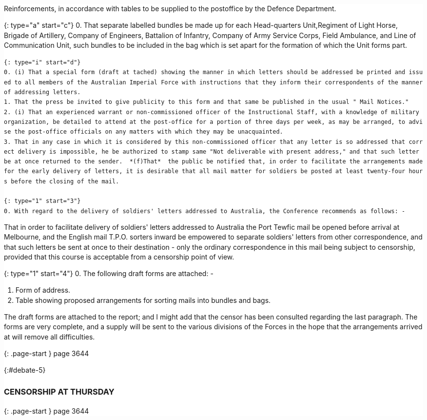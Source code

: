 Reinforcements, in accordance with tables to be supplied to the postoffice by the Defence Department. 

{: type="a" start="c"}
0. That separate labelled bundles be made up for each Head-quarters Unit,Regiment of Light Horse, Brigade of Artillery, Company of Engineers, Battalion of Infantry, Company of Army Service Corps, Field Ambulance, and Line of Communication Unit, such bundles to be included in the bag which is set apart for the formation of which the Unit forms part. 

    {: type="i" start="d"}
    0. (i) That a special form (draft at tached) showing the manner in which letters should be addressed be printed and issued to all members of the Australian Imperial Force with instructions that they inform their correspondents of the manner of addressing letters. 
    1. That the press be invited to give publicity to this form and that same be published in the usual " Mail Notices." 
    2. (i) That an experienced warrant or non-commissioned officer of the Instructional Staff, with a knowledge of military organization, be detailed to attend at the post-office for a portion of three days per week, as may be arranged, to advise the post-office officials on any matters with which they may be unacquainted. 
    3. That in any case in which it is considered by this non-commissioned officer that any letter is so addressed that correct delivery is impossible, he be authorized to stamp same "Not deliverable with present address," and that such letter be at once returned to the sender.  *(f)That*  the public be notified that, in order to facilitate the arrangements made for the early delivery of letters, it is desirable that all mail matter for soldiers be posted at least twenty-four hours before the closing of the mail. 

    {: type="1" start="3"}
    0. With regard to the delivery of soldiers' letters addressed to Australia, the Conference recommends as follows: - 



That in order to facilitate delivery of soldiers' letters addressed to Australia the Port Tewfic mail be opened before arrival at Melbourne, and the English mail T.P.O. sorters inward be empowered to separate soldiers' letters from other correspondence, and that such letters be sent at once to their destination - only the ordinary correspondence in this mail being subject to censorship, provided that this course is acceptable from a censorship point of view. 

{: type="1" start="4"}
0. The following draft forms are attached: - 
1. Form of address. 
2. Table showing proposed arrangements for sorting mails into bundles and bags. 

The draft forms are attached to the report; and I might add that the censor has been consulted regarding the last paragraph. The forms are very complete, and a supply will be sent to the various divisions of the Forces in the hope that the arrangements arrived at will remove all difficulties. 

{: .page-start }
page 3644

{:#debate-5}
### CENSORSHIP AT THURSDAY

{: .page-start }
page 3644
